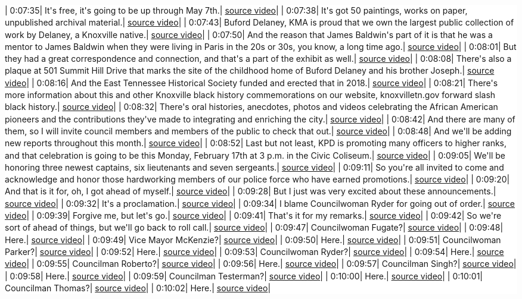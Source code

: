 | 0:07:35| It's free, it's going to be up through May 7th.| [source video](https://archive.org/details/citycouncilr265200211?start=455)|
| 0:07:38| It's got 50 paintings, works on paper, unpublished archival material.| [source video](https://archive.org/details/citycouncilr265200211?start=458)|
| 0:07:43| Buford Delaney, KMA is proud that we own the largest public collection of work by Delaney, a Knoxville native.| [source video](https://archive.org/details/citycouncilr265200211?start=463)|
| 0:07:50| And the reason that James Baldwin's part of it is that he was a mentor to James Baldwin when they were living in Paris in the 20s or 30s, you know, a long time ago.| [source video](https://archive.org/details/citycouncilr265200211?start=470)|
| 0:08:01| But they had a great correspondence and connection, and that's a part of the exhibit as well.| [source video](https://archive.org/details/citycouncilr265200211?start=481)|
| 0:08:08| There's also a plaque at 501 Summit Hill Drive that marks the site of the childhood home of Buford Delaney and his brother Joseph.| [source video](https://archive.org/details/citycouncilr265200211?start=488)|
| 0:08:16| And the East Tennessee Historical Society funded and erected that in 2018.| [source video](https://archive.org/details/citycouncilr265200211?start=496)|
| 0:08:21| There's more information about this and other Knoxville black history commemorations on our website, knoxvilletn.gov forward slash black history.| [source video](https://archive.org/details/citycouncilr265200211?start=501)|
| 0:08:32| There's oral histories, anecdotes, photos and videos celebrating the African American pioneers and the contributions they've made to integrating and enriching the city.| [source video](https://archive.org/details/citycouncilr265200211?start=512)|
| 0:08:42| And there are many of them, so I will invite council members and members of the public to check that out.| [source video](https://archive.org/details/citycouncilr265200211?start=522)|
| 0:08:48| And we'll be adding new reports throughout this month.| [source video](https://archive.org/details/citycouncilr265200211?start=528)|
| 0:08:52| Last but not least, KPD is promoting many officers to higher ranks, and that celebration is going to be this Monday, February 17th at 3 p.m. in the Civic Coliseum.| [source video](https://archive.org/details/citycouncilr265200211?start=532)|
| 0:09:05| We'll be honoring three newest captains, six lieutenants and seven sergeants.| [source video](https://archive.org/details/citycouncilr265200211?start=545)|
| 0:09:11| So you're all invited to come and acknowledge and honor those hardworking members of our police force who have earned promotions.| [source video](https://archive.org/details/citycouncilr265200211?start=551)|
| 0:09:20| And that is it for, oh, I got ahead of myself.| [source video](https://archive.org/details/citycouncilr265200211?start=560)|
| 0:09:28| But I just was very excited about these announcements.| [source video](https://archive.org/details/citycouncilr265200211?start=568)|
| 0:09:32| It's a proclamation.| [source video](https://archive.org/details/citycouncilr265200211?start=572)|
| 0:09:34| I blame Councilwoman Ryder for going out of order.| [source video](https://archive.org/details/citycouncilr265200211?start=574)|
| 0:09:39| Forgive me, but let's go.| [source video](https://archive.org/details/citycouncilr265200211?start=579)|
| 0:09:41| That's it for my remarks.| [source video](https://archive.org/details/citycouncilr265200211?start=581)|
| 0:09:42| So we're sort of ahead of things, but we'll go back to roll call.| [source video](https://archive.org/details/citycouncilr265200211?start=582)|
| 0:09:47| Councilwoman Fugate?| [source video](https://archive.org/details/citycouncilr265200211?start=587)|
| 0:09:48| Here.| [source video](https://archive.org/details/citycouncilr265200211?start=588)|
| 0:09:49| Vice Mayor McKenzie?| [source video](https://archive.org/details/citycouncilr265200211?start=589)|
| 0:09:50| Here.| [source video](https://archive.org/details/citycouncilr265200211?start=590)|
| 0:09:51| Councilwoman Parker?| [source video](https://archive.org/details/citycouncilr265200211?start=591)|
| 0:09:52| Here.| [source video](https://archive.org/details/citycouncilr265200211?start=592)|
| 0:09:53| Councilwoman Ryder?| [source video](https://archive.org/details/citycouncilr265200211?start=593)|
| 0:09:54| Here.| [source video](https://archive.org/details/citycouncilr265200211?start=594)|
| 0:09:55| Councilman Roberto?| [source video](https://archive.org/details/citycouncilr265200211?start=595)|
| 0:09:56| Here.| [source video](https://archive.org/details/citycouncilr265200211?start=596)|
| 0:09:57| Councilman Singh?| [source video](https://archive.org/details/citycouncilr265200211?start=597)|
| 0:09:58| Here.| [source video](https://archive.org/details/citycouncilr265200211?start=598)|
| 0:09:59| Councilman Testerman?| [source video](https://archive.org/details/citycouncilr265200211?start=599)|
| 0:10:00| Here.| [source video](https://archive.org/details/citycouncilr265200211?start=600)|
| 0:10:01| Councilman Thomas?| [source video](https://archive.org/details/citycouncilr265200211?start=601)|
| 0:10:02| Here.| [source video](https://archive.org/details/citycouncilr265200211?start=602)|